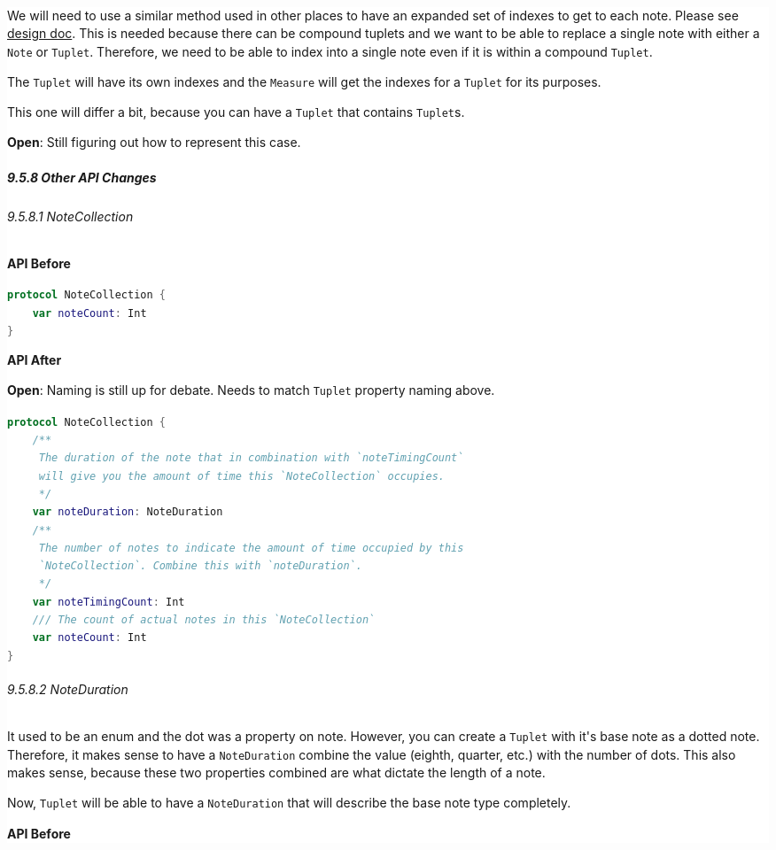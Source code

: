 We will need to use a similar method used in other places to have an expanded set of indexes to get to each note. Please see [design
doc](https://github.com/drumnkyle/music-notation-swift/blob/master/docs/indexing-methodolgy.md). This is needed because there can be compound tuplets and we want to be able to replace a single note with either a `Note` or `Tuplet`. Therefore, we need to be able to index into a single note even if
it is within a compound `Tuplet`.

The `Tuplet` will have its own indexes and the `Measure` will get the indexes for a `Tuplet` for its purposes.

This one will differ a bit, because you can have a `Tuplet` that contains `Tuplet`s.

**Open**: Still figuring out how to represent this case.

##### 9.5.8 Other API Changes
###### 9.5.8.1 NoteCollection

**API Before**

```swift
protocol NoteCollection {
    var noteCount: Int
}
```

**API After**

**Open**: Naming is still up for debate. Needs to match `Tuplet` property naming above.

```swift
protocol NoteCollection {
    /**
     The duration of the note that in combination with `noteTimingCount` 
     will give you the amount of time this `NoteCollection` occupies.
     */
    var noteDuration: NoteDuration
    /**
     The number of notes to indicate the amount of time occupied by this
     `NoteCollection`. Combine this with `noteDuration`.
     */
    var noteTimingCount: Int
    /// The count of actual notes in this `NoteCollection`
    var noteCount: Int
}
```

###### 9.5.8.2 NoteDuration

It used to be an enum and the dot was a property on note. However, you can create a `Tuplet` with
it's base note as a dotted note. Therefore, it makes sense to have a `NoteDuration` combine the
value (eighth, quarter, etc.) with the number of dots. This also makes sense, because these two
properties combined are what dictate the length of a note.

Now, `Tuplet` will be able to have a `NoteDuration` that will describe the base note type completely.

**API Before**
